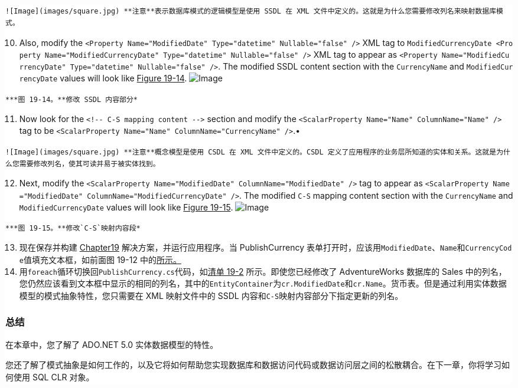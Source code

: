     ![Image](images/square.jpg) **注意**表示数据库模式的逻辑模型是使用 SSDL 在 XML 文件中定义的。这就是为什么您需要修改列名来映射数据库模式。

10.  Also, modify the `<Property Name="ModifiedDate" Type="datetime" Nullable="false" />` XML tag to `ModifiedCurrencyDate <Property Name="ModifiedCurrencyDate" Type="datetime" Nullable="false" />` XML tag to appear as `<Property Name="ModifiedCurrencyDate" Type="datetime" Nullable="false" />`. The modified SSDL content section with the `CurrencyName` and `ModifiedCurrencyDate` values will look like [Figure 19-14](#fig_19_14). ![Image](images/9781430242604_Fig19-14.jpg)

    ***图 19-14。**修改 SSDL 内容部分*

11.  Now look for the `<!-- C-S mapping content -->` section and modify the `<ScalarProperty Name="Name" ColumnName="Name" />` tag to be `<ScalarProperty Name="Name" ColumnName="CurrencyName" />`.•

    ![Image](images/square.jpg) **注意**概念模型是使用 CSDL 在 XML 文件中定义的。CSDL 定义了应用程序的业务层所知道的实体和关系。这就是为什么您需要修改列名，使其可读并易于被实体找到。

12.  Next, modify the `<ScalarProperty Name="ModifiedDate" ColumnName="ModifiedDate" />` tag to appear as `<ScalarProperty Name="ModifiedDate" ColumnName="ModifiedCurrencyDate" />`. The modified `C-S` mapping content section with the `CurrencyName` and `ModifiedCurrencyDate` values will look like [Figure 19-15](#fig_19_15). ![Image](images/9781430242604_Fig19-15.jpg)

    ***图 19-15。**修改`C-S`映射内容段*

13.  现在保存并构建 [Chapter19](19.html) 解决方案，并运行应用程序。当 PublishCurrency 表单打开时，应该用`ModifiedDate`、`Name`和`CurrencyCode`值填充文本框，如前面图 19-12 中的[所示。](#fig_19_12)
14.  用`foreach`循环切换回`PublishCurrency.cs`代码，如[清单 19-2](#list_19_2) 所示。即使您已经修改了 AdventureWorks 数据库的 Sales 中的列名，您仍然应该看到文本框中显示的相同的列名，其中的`EntityContainer`为`cr.ModifiedDate`和`cr.Name`。货币表。但是通过利用实体数据模型的模式抽象特性，您只需要在 XML 映射文件中的 SSDL 内容和`C-S`映射内容部分下指定更新的列名。

### 总结

在本章中，您了解了 ADO.NET 5.0 实体数据模型的特性。

您还了解了模式抽象是如何工作的，以及它将如何帮助您实现数据库和数据访问代码或数据访问层之间的松散耦合。在下一章，你将学习如何使用 SQL CLR 对象。